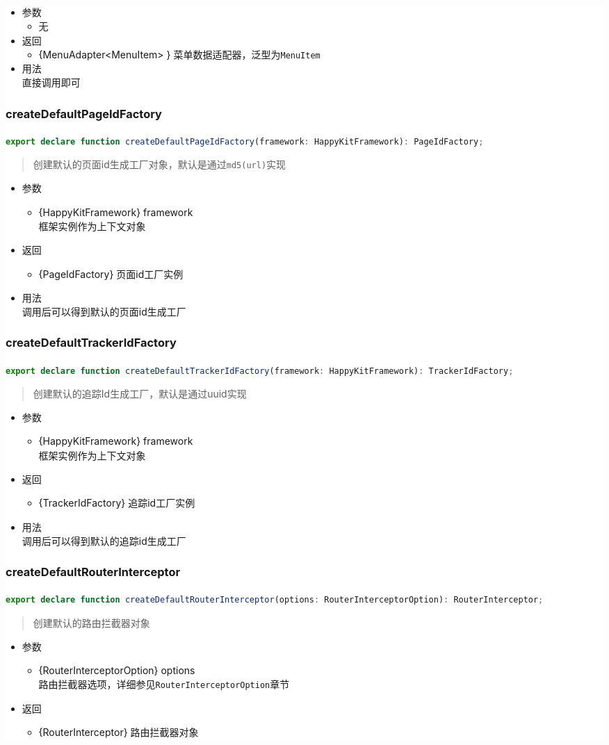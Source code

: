 - 参数
    - 无
- 返回
    - {MenuAdapter&lt;MenuItem&gt; } 菜单数据适配器，泛型为`MenuItem`
- 用法   
直接调用即可

### createDefaultPageIdFactory

```ts
export declare function createDefaultPageIdFactory(framework: HappyKitFramework): PageIdFactory;
```

> 创建默认的页面id生成工厂对象，默认是通过`md5(url)`实现

- 参数
    - {HappyKitFramework} framework   
    框架实例作为上下文对象

- 返回
    - {PageIdFactory} 页面id工厂实例

- 用法    
  调用后可以得到默认的页面id生成工厂

### createDefaultTrackerIdFactory

```ts
export declare function createDefaultTrackerIdFactory(framework: HappyKitFramework): TrackerIdFactory;
```

> 创建默认的追踪Id生成工厂，默认是通过uuid实现

- 参数
  - {HappyKitFramework} framework   
    框架实例作为上下文对象

- 返回
  - {TrackerIdFactory} 追踪id工厂实例

- 用法    
  调用后可以得到默认的追踪id生成工厂

### createDefaultRouterInterceptor
```ts
export declare function createDefaultRouterInterceptor(options: RouterInterceptorOption): RouterInterceptor;
```
> 创建默认的路由拦截器对象
- 参数
  - {RouterInterceptorOption} options     
    路由拦截器选项，详细参见`RouterInterceptorOption`章节

- 返回
  - {RouterInterceptor} 路由拦截器对象
